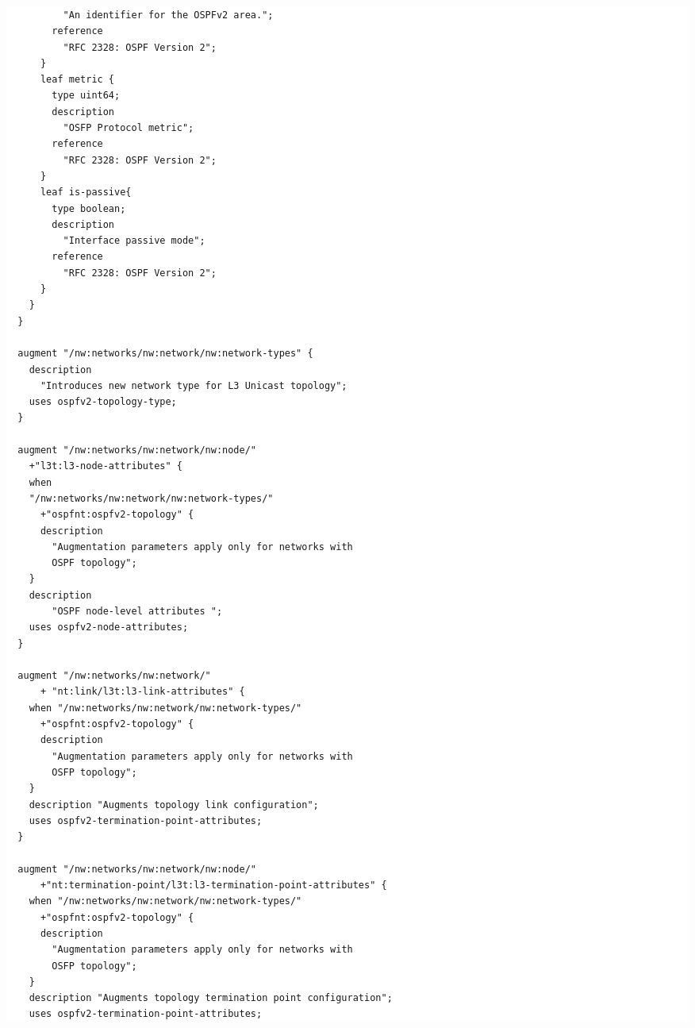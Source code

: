 ~~~~
          "An identifier for the OSPFv2 area.";
        reference
          "RFC 2328: OSPF Version 2";
      }
      leaf metric {
        type uint64;
        description
          "OSFP Protocol metric";
        reference
          "RFC 2328: OSPF Version 2";
      }
      leaf is-passive{
        type boolean;
        description
          "Interface passive mode";
        reference
          "RFC 2328: OSPF Version 2";
      }
    }
  }

  augment "/nw:networks/nw:network/nw:network-types" {
    description
      "Introduces new network type for L3 Unicast topology";
    uses ospfv2-topology-type;
  }

  augment "/nw:networks/nw:network/nw:node/"
    +"l3t:l3-node-attributes" {
    when
    "/nw:networks/nw:network/nw:network-types/"
      +"ospfnt:ospfv2-topology" {
      description
        "Augmentation parameters apply only for networks with
        OSPF topology";
    }
    description
        "OSPF node-level attributes ";
    uses ospfv2-node-attributes;
  }

  augment "/nw:networks/nw:network/"
      + "nt:link/l3t:l3-link-attributes" {
    when "/nw:networks/nw:network/nw:network-types/"
      +"ospfnt:ospfv2-topology" {
      description
        "Augmentation parameters apply only for networks with
        OSFP topology";
    }
    description "Augments topology link configuration";
    uses ospfv2-termination-point-attributes;
  }

  augment "/nw:networks/nw:network/nw:node/"
      +"nt:termination-point/l3t:l3-termination-point-attributes" {
    when "/nw:networks/nw:network/nw:network-types/"
      +"ospfnt:ospfv2-topology" {
      description
        "Augmentation parameters apply only for networks with
        OSFP topology";
    }
    description "Augments topology termination point configuration";
    uses ospfv2-termination-point-attributes;
~~~~